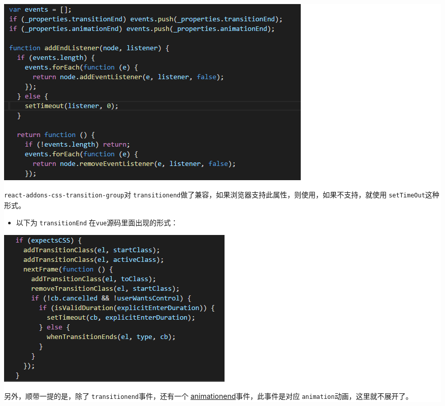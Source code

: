 ![image](images/170828-A-5.png)

`react-addons-css-transition-group`对 `transitionend`做了兼容，如果浏览器支持此属性，则使用，如果不支持，就使用 `setTimeOut`这种形式。

- 以下为 `transitionEnd` 在`vue`源码里面出现的形式：

![image](images/170828-A-6.png)


另外，顺带一提的是，除了 `transitionend`事件，还有一个 [animationend](https://developer.mozilla.org/en-US/docs/Web/Events/animationend)事件，此事件是对应 `animation`动画，这里就不展开了。








